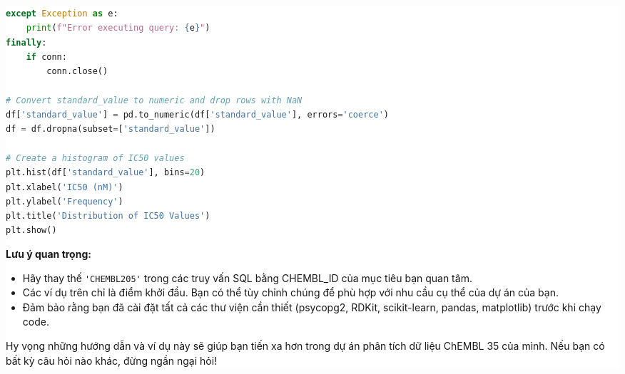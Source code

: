```python
except Exception as e:
    print(f"Error executing query: {e}")
finally:
    if conn:
        conn.close()

# Convert standard_value to numeric and drop rows with NaN
df['standard_value'] = pd.to_numeric(df['standard_value'], errors='coerce')
df = df.dropna(subset=['standard_value'])

# Create a histogram of IC50 values
plt.hist(df['standard_value'], bins=20)
plt.xlabel('IC50 (nM)')
plt.ylabel('Frequency')
plt.title('Distribution of IC50 Values')
plt.show()
```

**Lưu ý quan trọng:**

*   Hãy thay thế `'CHEMBL205'` trong các truy vấn SQL bằng CHEMBL_ID của mục tiêu bạn quan tâm.
*   Các ví dụ trên chỉ là điểm khởi đầu. Bạn có thể tùy chỉnh chúng để phù hợp với nhu cầu cụ thể của dự án của bạn.
*   Đảm bảo rằng bạn đã cài đặt tất cả các thư viện cần thiết (psycopg2, RDKit, scikit-learn, pandas, matplotlib) trước khi chạy code.

Hy vọng những hướng dẫn và ví dụ này sẽ giúp bạn tiến xa hơn trong dự án phân tích dữ liệu ChEMBL 35 của mình. Nếu bạn có bất kỳ câu hỏi nào khác, đừng ngần ngại hỏi!